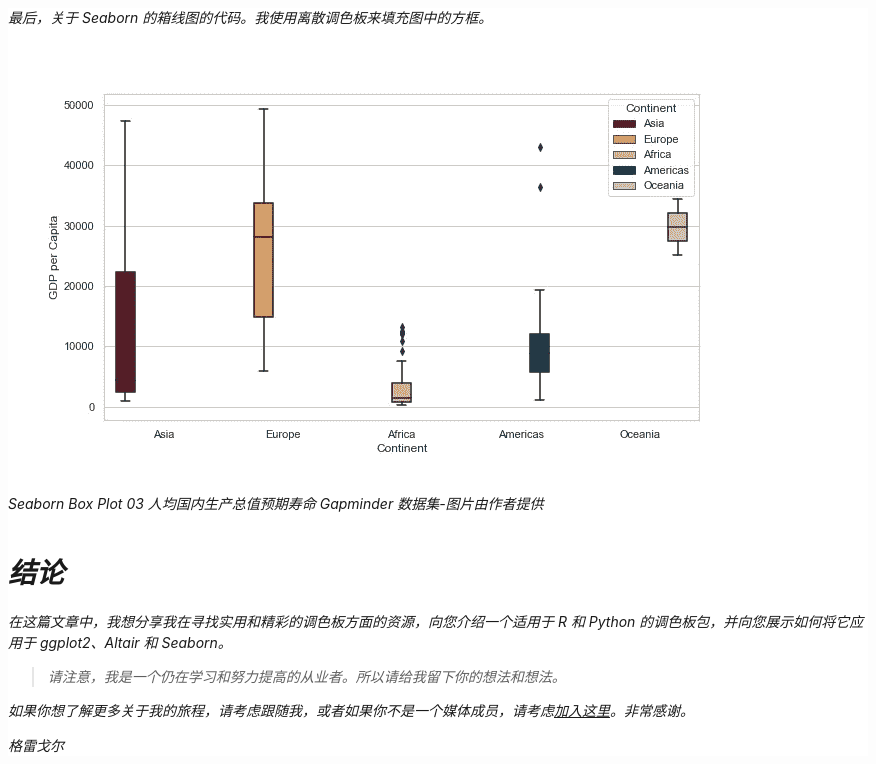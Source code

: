 *最后，关于 Seaborn 的箱线图的代码。我使用离散调色板来填充图中的方框。*

*![](img/e5b7e6d077e2311a0fc30ed9d54fea4b.png)*

*Seaborn Box Plot 03 人均国内生产总值预期寿命 Gapminder 数据集-图片由作者提供*

# *结论*

*在这篇文章中，我想分享我在寻找实用和精彩的调色板方面的资源，向您介绍一个适用于 R 和 Python 的调色板包，并向您展示如何将它应用于 ggplot2、Altair 和 Seaborn。*

> *请注意，我是一个仍在学习和努力提高的从业者。所以请给我留下你的想法和想法。*

*如果你想了解更多关于我的旅程，请考虑跟随我，或者如果你不是一个媒体成员，请考虑[加入这里](https://gscheithauer.medium.com/membership)。非常感谢。*

*格雷戈尔*